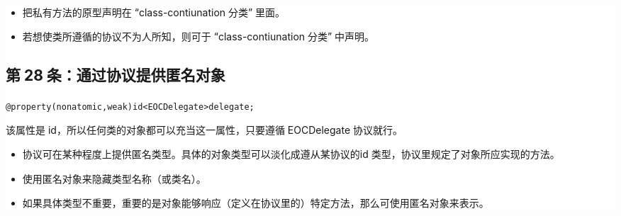 - 把私有方法的原型声明在 “class-contiunation 分类” 里面。

- 若想使类所遵循的协议不为人所知，则可于 “class-contiunation 分类” 中声明。

## 第 28 条：通过协议提供匿名对象

```
@property(nonatomic,weak)id<EOCDelegate>delegate;
```

该属性是 id<EOCDelegate>，所以任何类的对象都可以充当这一属性，只要遵循 EOCDelegate 协议就行。

- 协议可在某种程度上提供匿名类型。具体的对象类型可以淡化成遵从某协议的id 类型，协议里规定了对象所应实现的方法。

- 使用匿名对象来隐藏类型名称（或类名）。

- 如果具体类型不重要，重要的是对象能够响应（定义在协议里的）特定方法，那么可使用匿名对象来表示。

